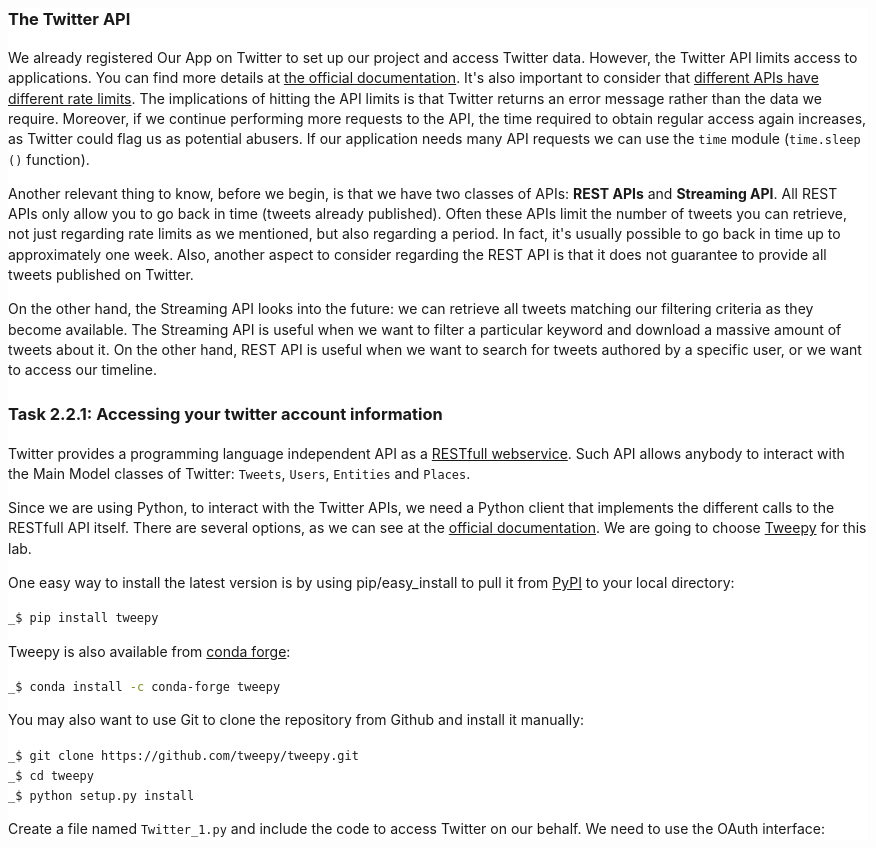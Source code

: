 ### The Twitter API

We already registered Our App on Twitter to set up our project and access Twitter data. However, the Twitter API limits access to applications. You can find more details at [the official documentation](https://dev.twitter.com/rest/public/rate-limiting). It's also important to consider that [different APIs have different rate limits](https://dev.twitter.com/rest/public/rate-limiting). The implications of hitting the API limits is that Twitter returns an error message rather than the data we require. Moreover, if we continue performing more requests to the API, the time required to obtain regular access again increases, as Twitter could flag us as potential abusers. If our application needs many API requests we can use the `time` module (`time.sleep()` function). 

Another relevant thing to know, before we begin, is that we have two classes of APIs: **REST APIs** and **Streaming API**. All REST APIs only allow you to go back in time (tweets already published). Often these APIs limit the number of tweets you can retrieve, not just regarding rate limits as we mentioned, but also regarding a period. In fact, it's usually possible to go back in time up to approximately one week. Also, another aspect to consider regarding the REST API is that it does not guarantee to provide all tweets published on Twitter. 

On the other hand, the Streaming API looks into the future: we can retrieve all tweets matching our filtering criteria as they become available. The Streaming API is useful when we want to filter a particular keyword and download a massive amount of tweets about it. On the other hand, REST API is useful when we want to search for tweets authored by a specific user, or we want to access our timeline.

### Task 2.2.1: Accessing your twitter account information

Twitter provides a programming language independent API as a [RESTfull webservice](https://en.wikipedia.org/wiki/Representational_state_transfer). Such API allows anybody to interact with the Main Model classes of Twitter: `Tweets`, `Users`, `Entities` and `Places`. 

Since we are using Python, to interact with the Twitter APIs, we need a Python client that implements the different calls to the RESTfull API itself. There are several options, as we can see at the [official documentation](https://dev.twitter.com/resources/twitter-libraries). We are going to choose  [Tweepy](http://tweepy.readthedocs.io/en/v3.5.0/) for this lab.

One easy way to install the latest version is by using pip/easy_install to pull it from [PyPI](https://pypi.python.org/pypi) to your local directory:

```bash
_$ pip install tweepy
```

Tweepy is also available from [conda forge](https://conda-forge.org/feedstocks/):

```bash
_$ conda install -c conda-forge tweepy
```

You may also want to use Git to clone the repository from Github and install it manually:

```bash
_$ git clone https://github.com/tweepy/tweepy.git
_$ cd tweepy
_$ python setup.py install
```

Create a file named `Twitter_1.py` and include the code to access Twitter on our behalf. We need to use the OAuth interface:
